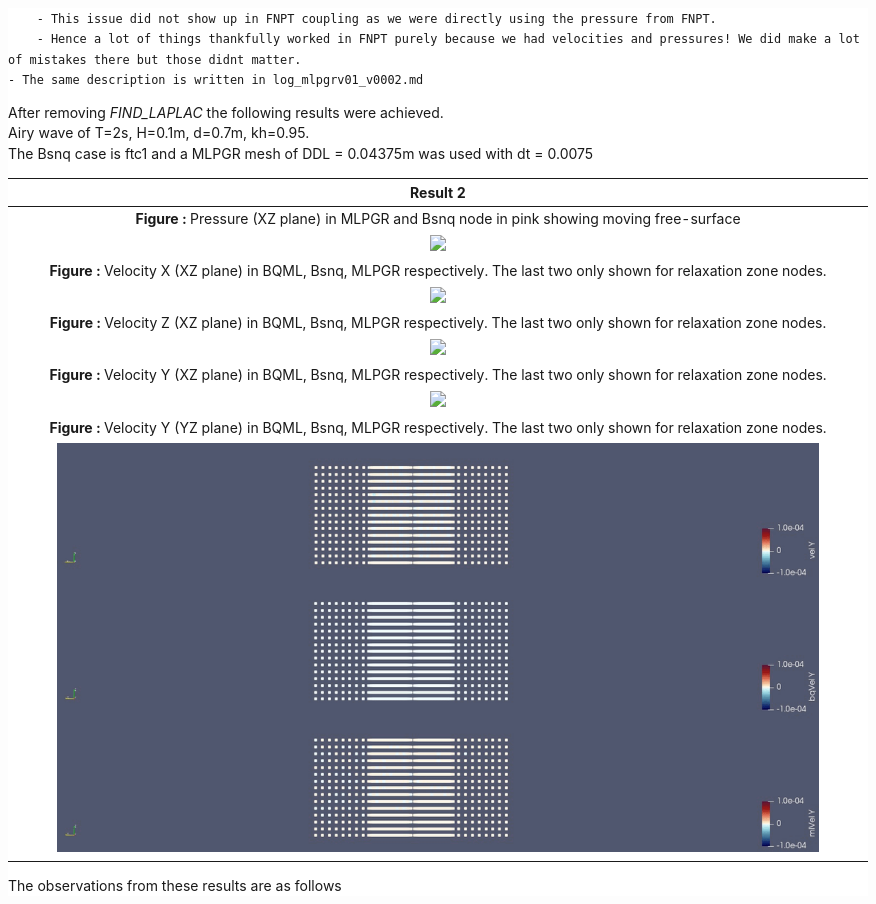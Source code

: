 		- This issue did not show up in FNPT coupling as we were directly using the pressure from FNPT.
		- Hence a lot of things thankfully worked in FNPT purely because we had velocities and pressures! We did make a lot of mistakes there but those didnt matter.
	- The same description is written in log_mlpgrv01_v0002.md

After removing _FIND_LAPLAC_ the following results were achieved.<br>
Airy wave of T=2s, H=0.1m, d=0.7m, kh=0.95. <br>
The Bsnq case is ftc1 and a MLPGR mesh of DDL = 0.04375m was used with dt = 0.0075

| Result 2 |
| :-------------: |
| **Figure :** Pressure (XZ plane) in MLPGR and Bsnq node in pink showing moving free-surface |
| <img width="90%" src="./log0001/bqml_XZpres.gif"> |
| **Figure :** Velocity X (XZ plane) in BQML, Bsnq, MLPGR respectively. The last two only shown for relaxation zone nodes. |
| <img width="90%" src="./log0001/bqml_XZvelX.gif"> |
| **Figure :** Velocity Z (XZ plane) in BQML, Bsnq, MLPGR respectively. The last two only shown for relaxation zone nodes. |
| <img width="90%" src="./log0001/bqml_XZvelZ.gif"> |
| **Figure :** Velocity Y (XZ plane) in BQML, Bsnq, MLPGR respectively. The last two only shown for relaxation zone nodes. |
| <img width="90%" src="./log0001/bqml_XZvelY.gif"> |
| **Figure :** Velocity Y (YZ plane) in BQML, Bsnq, MLPGR respectively. The last two only shown for relaxation zone nodes. |
| <img width="90%" src="./log0001/bqml_YZvelY.gif"> |

The observations from these results are as follows
